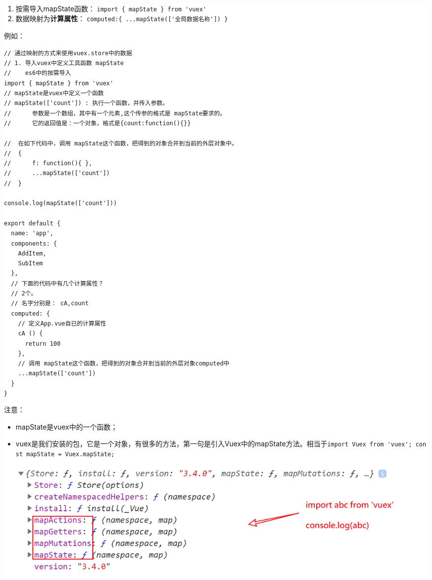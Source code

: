1. 按需导入mapState函数： `import { mapState } from 'vuex'`
2. 数据映射为**计算属性**： `computed:{ ...mapState(['全局数据名称']) }`

例如：

```
// 通过映射的方式来使用vuex.store中的数据
// 1. 导入vuex中定义工具函数 mapState 
//    es6中的按需导入
import { mapState } from 'vuex'
// mapState是vuex中定义一个函数
// mapState(['count']) : 执行一个函数，并传入参数。
//      参数是一个数组，其中有一个元素,这个传参的格式是 mapState要求的。
//      它的返回值是：一个对象，格式是{count:function(){}}

//  在如下代码中，调用 mapState这个函数，把得到的对象合并到当前的外层对象中。
//  {
//      f: function(){ },
//      ...mapState(['count'])
//  }    

console.log(mapState(['count']))

export default {
  name: 'app',
  components: {
    AddItem,
    SubItem
  },
  // 下面的代码中有几个计算属性？
  // 2个。
  // 名字分别是： cA,count
  computed: {
    // 定义App.vue自已的计算属性
    cA () {
      return 100
    },
    // 调用 mapState这个函数，把得到的对象合并到当前的外层对象computed中
    ...mapState(['count'])
  }
}
```

注意：

- mapState是vuex中的一个函数；

- vuex是我们安装的包，它是一个对象，有很多的方法，第一句是引入Vuex中的mapState方法。相当于`import Vuex from 'vuex'; const mapState = Vuex.mapState;`

  ![image-20200606113735003](asset/image-20200606113735003.png)
